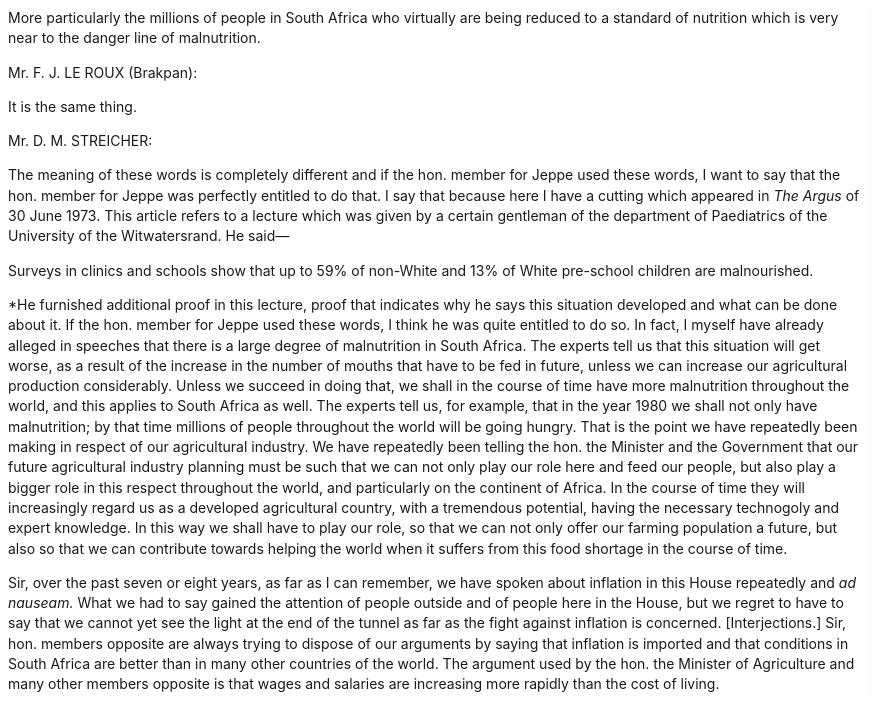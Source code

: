 <block name="quote">More particularly the millions of people in South Africa who virtually are being reduced to a standard of nutrition which is very near to the danger line of malnutrition.</block>

</speech>

<speech by="#le_roux">

<from>Mr. <person refersTo="hansard_za">F. J. LE ROUX (Brakpan)</person>:</from>

<p>It is the same thing.</p>

</speech>

<speech by="#streicher">

<from>Mr. <person refersTo="hansard_za">D. M. STREICHER</person>:</from>

<p>The meaning of these words is completely different and if the hon. member for Jeppe used these words, I want to say that the hon. member for Jeppe was perfectly entitled to do that. I say that because here I have a cutting which appeared in <i>The Argus</i> of 30 June 1973. This article refers to a lecture which was given by a certain gentleman of the department of Paediatrics of the University of the Witwatersrand. He said&#x2014;</p>

<block name="quote">Surveys in clinics and schools show that up to 59% of non-White and 13% of White pre-school children are malnourished.</block>

<p>*He furnished additional proof in this lecture, proof that indicates why he says this situation developed and what can be done about it. If the hon. member for Jeppe used these words, I think he was quite entitled to do so. In fact, I myself have already alleged in speeches that there is a large degree of malnutrition in South Africa. The experts tell us that this situation will get worse, as a result of the increase in the number of mouths that have to be fed in future, unless we can increase our agricultural production considerably. Unless we succeed in doing that, we shall in the course of time have more malnutrition throughout the world, and this applies to South Africa as well. The experts tell us, for example, that in the year 1980 we shall not only have malnutrition; by that time millions of people throughout the world will be going hungry. That is the point we have repeatedly been making in respect of our agricultural industry. We have repeatedly been telling the hon. the Minister and the Government that our future agricultural industry planning must be such that we can not only play our role here and feed our people, but also play a bigger role in this respect throughout the world, and particularly on the continent of Africa. In the course of time they will increasingly regard us as a developed agricultural country, with a tremendous potential, having the necessary technogoly and expert knowledge. In this way we shall have to play our role, so that we can not only offer our farming population a future, but also so that we can contribute towards helping the world when it suffers from this food shortage in the course of time.</p>

<p>Sir, over the past seven or eight years, as far as I can remember, we have spoken about inflation in this House repeatedly and <i>ad nauseam.</i> What we had to say gained the attention of people outside and of people here in the House, but we regret to have to say that we cannot yet see the light at the end of the tunnel as far as the fight against inflation is concerned. [Interjections.] Sir, hon. members opposite are always trying to dispose of our arguments by saying that inflation is imported and that conditions in South Africa are better than in many other countries of the world. The argument used by the hon. the Minister of Agriculture and many other members opposite is that wages and salaries are increasing more rapidly than the cost of living.</p>

</speech>

<speech by="#minister_of_agriculture">
